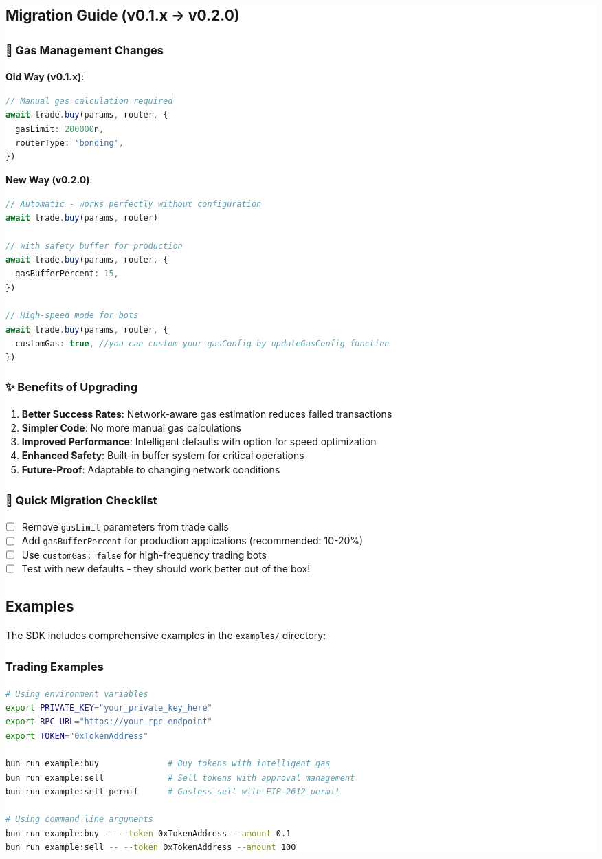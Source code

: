 ## Migration Guide (v0.1.x → v0.2.0)

### 🔧 Gas Management Changes

**Old Way (v0.1.x)**:

```typescript
// Manual gas calculation required
await trade.buy(params, router, {
  gasLimit: 200000n,
  routerType: 'bonding',
})
```

**New Way (v0.2.0)**:

```typescript
// Automatic - works perfectly without configuration
await trade.buy(params, router)

// With safety buffer for production
await trade.buy(params, router, {
  gasBufferPercent: 15,
})

// High-speed mode for bots
await trade.buy(params, router, {
  customGas: true, //you can custom your gasConfig by updateGasConfig function
})
```

### ✨ Benefits of Upgrading

1. **Better Success Rates**: Network-aware gas estimation reduces failed transactions
2. **Simpler Code**: No more manual gas calculations
3. **Improved Performance**: Intelligent defaults with option for speed optimization
4. **Enhanced Safety**: Built-in buffer system for critical operations
5. **Future-Proof**: Adaptable to changing network conditions

### 🎯 Quick Migration Checklist

- [ ] Remove `gasLimit` parameters from trade calls
- [ ] Add `gasBufferPercent` for production applications (recommended: 10-20%)
- [ ] Use `customGas: false` for high-frequency trading bots
- [ ] Test with new defaults - they should work better out of the box!

## Examples

The SDK includes comprehensive examples in the `examples/` directory:

### Trading Examples

```bash
# Using environment variables
export PRIVATE_KEY="your_private_key_here"
export RPC_URL="https://your-rpc-endpoint"
export TOKEN="0xTokenAddress"

bun run example:buy              # Buy tokens with intelligent gas
bun run example:sell             # Sell tokens with approval management
bun run example:sell-permit      # Gasless sell with EIP-2612 permit

# Using command line arguments
bun run example:buy -- --token 0xTokenAddress --amount 0.1
bun run example:sell -- --token 0xTokenAddress --amount 100
```